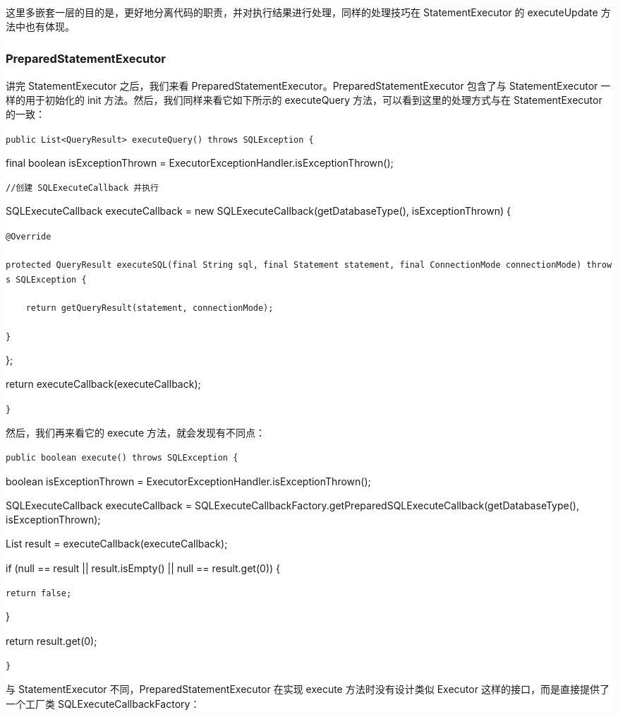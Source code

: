这里多嵌套一层的目的是，更好地分离代码的职责，并对执行结果进行处理，同样的处理技巧在 StatementExecutor 的 executeUpdate 方法中也有体现。

### PreparedStatementExecutor

讲完 StatementExecutor 之后，我们来看 PreparedStatementExecutor。PreparedStatementExecutor 包含了与 StatementExecutor 一样的用于初始化的 init 方法。然后，我们同样来看它如下所示的 executeQuery 方法，可以看到这里的处理方式与在 StatementExecutor 的一致：

```plaintext
public List<QueryResult> executeQuery() throws SQLException {
```

final boolean isExceptionThrown = ExecutorExceptionHandler.isExceptionThrown();

```plaintext
//创建 SQLExecuteCallback 并执行
```

SQLExecuteCallback<QueryResult> executeCallback = new SQLExecuteCallback<QueryResult>(getDatabaseType(), isExceptionThrown) {

    @Override

    protected QueryResult executeSQL(final String sql, final Statement statement, final ConnectionMode connectionMode) throws SQLException {

        return getQueryResult(statement, connectionMode);

    }

};

return executeCallback(executeCallback);

```plaintext
}
```

然后，我们再来看它的 execute 方法，就会发现有不同点：

```plaintext
public boolean execute() throws SQLException {
```

boolean isExceptionThrown = ExecutorExceptionHandler.isExceptionThrown();

SQLExecuteCallback<Boolean> executeCallback = SQLExecuteCallbackFactory.getPreparedSQLExecuteCallback(getDatabaseType(), isExceptionThrown);

List<Boolean> result = executeCallback(executeCallback);

if (null == result || result.isEmpty() || null == result.get(0)) {

    return false;

}

return result.get(0);

```plaintext
}
```

与 StatementExecutor 不同，PreparedStatementExecutor 在实现 execute 方法时没有设计类似 Executor 这样的接口，而是直接提供了一个工厂类 SQLExecuteCallbackFactory：
